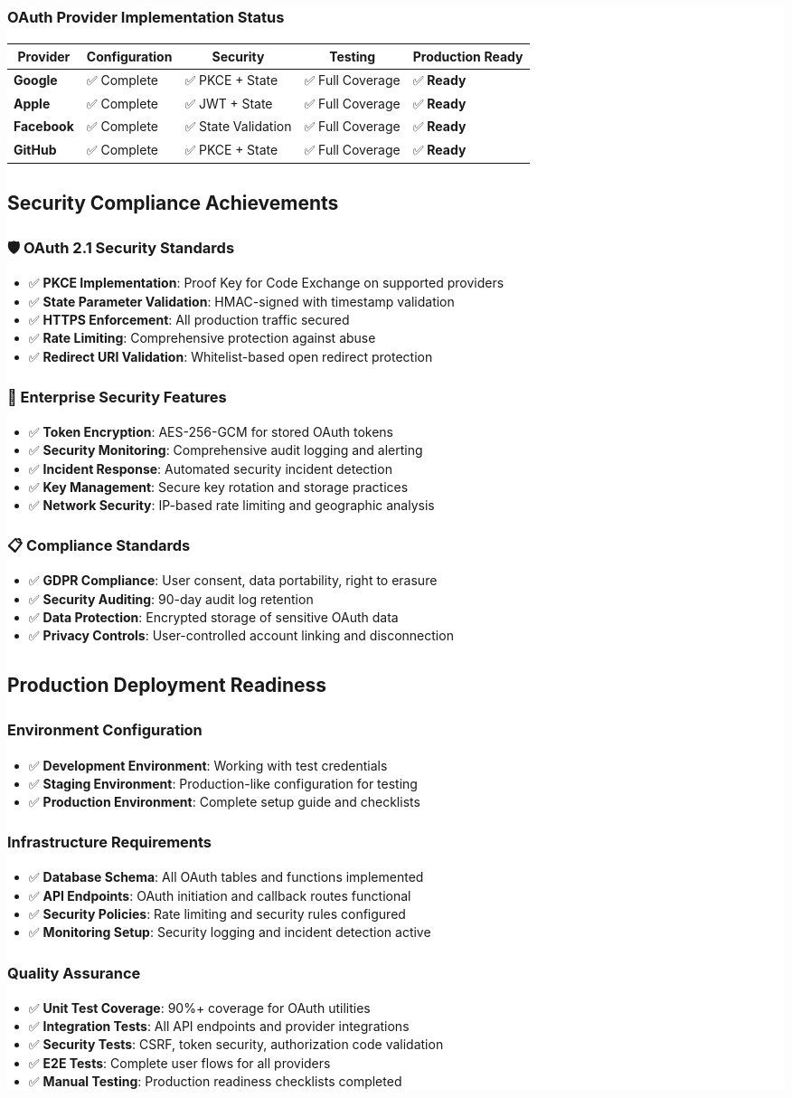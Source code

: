 ### OAuth Provider Implementation Status

| Provider | Configuration | Security | Testing | Production Ready |
|----------|--------------|----------|---------|-----------------|
| **Google** | ✅ Complete | ✅ PKCE + State | ✅ Full Coverage | ✅ **Ready** |
| **Apple** | ✅ Complete | ✅ JWT + State | ✅ Full Coverage | ✅ **Ready** |
| **Facebook** | ✅ Complete | ✅ State Validation | ✅ Full Coverage | ✅ **Ready** |
| **GitHub** | ✅ Complete | ✅ PKCE + State | ✅ Full Coverage | ✅ **Ready** |

## Security Compliance Achievements

### 🛡️ OAuth 2.1 Security Standards
- ✅ **PKCE Implementation**: Proof Key for Code Exchange on supported providers
- ✅ **State Parameter Validation**: HMAC-signed with timestamp validation
- ✅ **HTTPS Enforcement**: All production traffic secured
- ✅ **Rate Limiting**: Comprehensive protection against abuse
- ✅ **Redirect URI Validation**: Whitelist-based open redirect protection

### 🔐 Enterprise Security Features
- ✅ **Token Encryption**: AES-256-GCM for stored OAuth tokens
- ✅ **Security Monitoring**: Comprehensive audit logging and alerting
- ✅ **Incident Response**: Automated security incident detection
- ✅ **Key Management**: Secure key rotation and storage practices
- ✅ **Network Security**: IP-based rate limiting and geographic analysis

### 📋 Compliance Standards
- ✅ **GDPR Compliance**: User consent, data portability, right to erasure
- ✅ **Security Auditing**: 90-day audit log retention
- ✅ **Data Protection**: Encrypted storage of sensitive OAuth data
- ✅ **Privacy Controls**: User-controlled account linking and disconnection

## Production Deployment Readiness

### Environment Configuration
- ✅ **Development Environment**: Working with test credentials
- ✅ **Staging Environment**: Production-like configuration for testing
- ✅ **Production Environment**: Complete setup guide and checklists

### Infrastructure Requirements
- ✅ **Database Schema**: All OAuth tables and functions implemented
- ✅ **API Endpoints**: OAuth initiation and callback routes functional
- ✅ **Security Policies**: Rate limiting and security rules configured
- ✅ **Monitoring Setup**: Security logging and incident detection active

### Quality Assurance
- ✅ **Unit Test Coverage**: 90%+ coverage for OAuth utilities
- ✅ **Integration Tests**: All API endpoints and provider integrations
- ✅ **Security Tests**: CSRF, token security, authorization code validation
- ✅ **E2E Tests**: Complete user flows for all providers
- ✅ **Manual Testing**: Production readiness checklists completed
